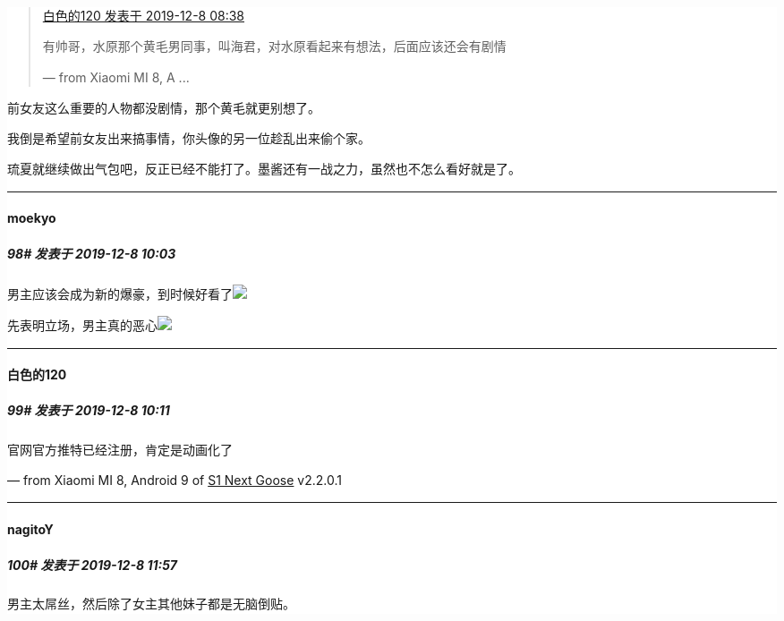 

<blockquote><a href="httphttps://bbs.saraba1st.com/2b/forum.php?mod=redirect&amp;goto=findpost&amp;pid=45768088&amp;ptid=1886285" target="_blank">白色的120 发表于 2019-12-8 08:38</a>

有帅哥，水原那个黄毛男同事，叫海君，对水原看起来有想法，后面应该还会有剧情


— from Xiaomi MI 8, A ...</blockquote>
前女友这么重要的人物都没剧情，那个黄毛就更别想了。


我倒是希望前女友出来搞事情，你头像的另一位趁乱出来偷个家。


琉夏就继续做出气包吧，反正已经不能打了。墨酱还有一战之力，虽然也不怎么看好就是了。







-----

####  moekyo  
##### 98#       发表于 2019-12-8 10:03




男主应该会成为新的爆豪，到时候好看了<img src="https://static.saraba1st.com/image/smiley/face2017/034.png" referrerpolicy="no-referrer">

先表明立场，男主真的恶心<img src="https://static.saraba1st.com/image/smiley/face2017/050.png" referrerpolicy="no-referrer">







-----

####  白色的120  
##### 99#       发表于 2019-12-8 10:11




官网官方推特已经注册，肯定是动画化了

— from Xiaomi MI 8, Android 9 of [S1 Next Goose](https://pan.baidu.com/s/1mi43uRm) v2.2.0.1







-----

####  nagitoY  
##### 100#       发表于 2019-12-8 11:57




男主太屌丝，然后除了女主其他妹子都是无脑倒贴。
